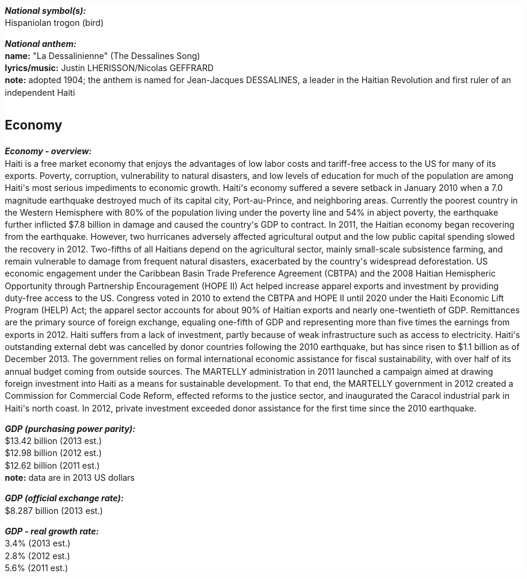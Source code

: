 **_National symbol(s):_**   
Hispaniolan trogon (bird)

**_National anthem:_**   
**name:** "La Dessalinienne" (The Dessalines Song)   
**lyrics/music:** Justin LHERISSON/Nicolas GEFFRARD   
**note:** adopted 1904; the anthem is named for Jean-Jacques DESSALINES, a leader in the Haitian Revolution and first ruler of an independent Haiti


## Economy

**_Economy - overview:_**   
Haiti is a free market economy that enjoys the advantages of low labor costs and tariff-free access to the US for many of its exports. Poverty, corruption, vulnerability to natural disasters, and low levels of education for much of the population are among Haiti's most serious impediments to economic growth. Haiti's economy suffered a severe setback in January 2010 when a 7.0 magnitude earthquake destroyed much of its capital city, Port-au-Prince, and neighboring areas. Currently the poorest country in the Western Hemisphere with 80% of the population living under the poverty line and 54% in abject poverty, the earthquake further inflicted $7.8 billion in damage and caused the country's GDP to contract. In 2011, the Haitian economy began recovering from the earthquake. However, two hurricanes adversely affected agricultural output and the low public capital spending slowed the recovery in 2012. Two-fifths of all Haitians depend on the agricultural sector, mainly small-scale subsistence farming, and remain vulnerable to damage from frequent natural disasters, exacerbated by the country's widespread deforestation. US economic engagement under the Caribbean Basin Trade Preference Agreement (CBTPA) and the 2008 Haitian Hemispheric Opportunity through Partnership Encouragement (HOPE II) Act helped increase apparel exports and investment by providing duty-free access to the US. Congress voted in 2010 to extend the CBTPA and HOPE II until 2020 under the Haiti Economic Lift Program (HELP) Act; the apparel sector accounts for about 90% of Haitian exports and nearly one-twentieth of GDP. Remittances are the primary source of foreign exchange, equaling one-fifth of GDP and representing more than five times the earnings from exports in 2012. Haiti suffers from a lack of investment, partly because of weak infrastructure such as access to electricity. Haiti's outstanding external debt was cancelled by donor countries following the 2010 earthquake, but has since risen to $1.1 billion as of December 2013. The government relies on formal international economic assistance for fiscal sustainability, with over half of its annual budget coming from outside sources. The MARTELLY administration in 2011 launched a campaign aimed at drawing foreign investment into Haiti as a means for sustainable development. To that end, the MARTELLY government in 2012 created a Commission for Commercial Code Reform, effected reforms to the justice sector, and inaugurated the Caracol industrial park in Haiti's north coast. In 2012, private investment exceeded donor assistance for the first time since the 2010 earthquake.

**_GDP (purchasing power parity):_**   
$13.42 billion (2013 est.)   
$12.98 billion (2012 est.)   
$12.62 billion (2011 est.)   
**note:** data are in 2013 US dollars

**_GDP (official exchange rate):_**   
$8.287 billion (2013 est.)

**_GDP - real growth rate:_**   
3.4% (2013 est.)   
2.8% (2012 est.)   
5.6% (2011 est.)
